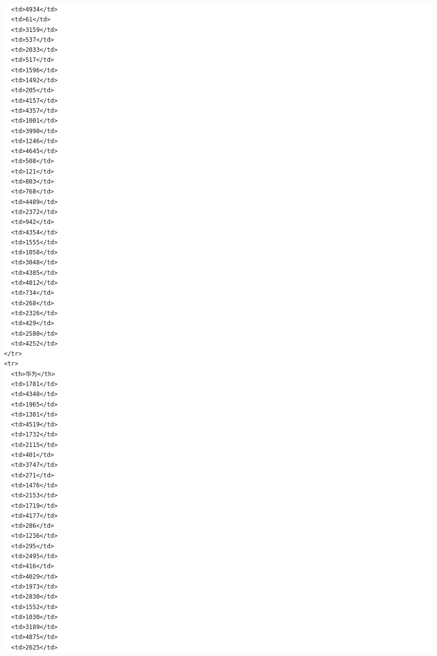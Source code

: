       <td>4934</td>
      <td>61</td>
      <td>3159</td>
      <td>537</td>
      <td>2033</td>
      <td>517</td>
      <td>1596</td>
      <td>1492</td>
      <td>205</td>
      <td>4157</td>
      <td>4357</td>
      <td>1001</td>
      <td>3990</td>
      <td>1246</td>
      <td>4645</td>
      <td>508</td>
      <td>121</td>
      <td>803</td>
      <td>768</td>
      <td>4489</td>
      <td>2372</td>
      <td>942</td>
      <td>4354</td>
      <td>1555</td>
      <td>1058</td>
      <td>3048</td>
      <td>4385</td>
      <td>4012</td>
      <td>734</td>
      <td>268</td>
      <td>2326</td>
      <td>429</td>
      <td>2580</td>
      <td>4252</td>
    </tr>
    <tr>
      <th>华为</th>
      <td>1781</td>
      <td>4348</td>
      <td>1965</td>
      <td>1301</td>
      <td>4519</td>
      <td>1732</td>
      <td>2115</td>
      <td>401</td>
      <td>3747</td>
      <td>271</td>
      <td>1476</td>
      <td>2153</td>
      <td>1719</td>
      <td>4177</td>
      <td>286</td>
      <td>1236</td>
      <td>295</td>
      <td>2495</td>
      <td>416</td>
      <td>4029</td>
      <td>1973</td>
      <td>2830</td>
      <td>1552</td>
      <td>1030</td>
      <td>3189</td>
      <td>4875</td>
      <td>2625</td>
